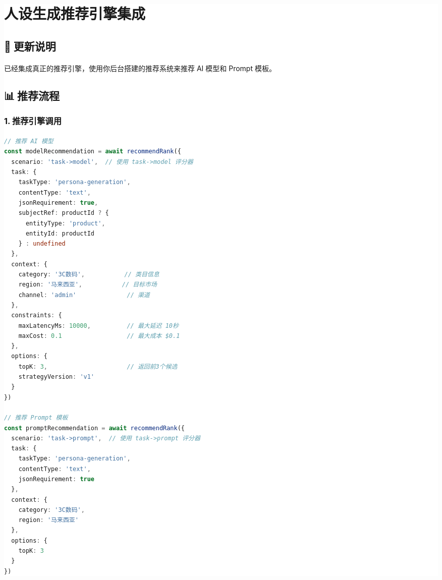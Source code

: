 # 人设生成推荐引擎集成

## 🎯 更新说明

已经集成真正的推荐引擎，使用你后台搭建的推荐系统来推荐 AI 模型和 Prompt 模板。

## 📊 推荐流程

### 1. 推荐引擎调用

```typescript
// 推荐 AI 模型
const modelRecommendation = await recommendRank({
  scenario: 'task->model',  // 使用 task->model 评分器
  task: { 
    taskType: 'persona-generation',
    contentType: 'text',
    jsonRequirement: true,
    subjectRef: productId ? {
      entityType: 'product',
      entityId: productId
    } : undefined
  },
  context: { 
    category: '3C数码',           // 类目信息
    region: '马来西亚',           // 目标市场
    channel: 'admin'              // 渠道
  },
  constraints: { 
    maxLatencyMs: 10000,          // 最大延迟 10秒
    maxCost: 0.1                  // 最大成本 $0.1
  },
  options: {
    topK: 3,                      // 返回前3个候选
    strategyVersion: 'v1'
  }
})

// 推荐 Prompt 模板
const promptRecommendation = await recommendRank({
  scenario: 'task->prompt',  // 使用 task->prompt 评分器
  task: { 
    taskType: 'persona-generation',
    contentType: 'text',
    jsonRequirement: true
  },
  context: { 
    category: '3C数码',
    region: '马来西亚'
  },
  options: {
    topK: 3
  }
})
```
